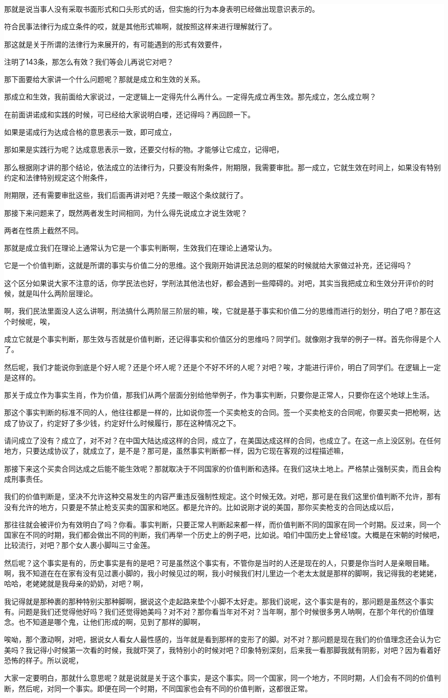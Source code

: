那就是说当事人没有采取书面形式和口头形式的话，但实施的行为本身表明已经做出现意识表示的。

符合民事法律行为成立条件的哎，就是其他形式嘛啊，就按照这样来进行理解就行了。

那这就是关于所谓的法律行为来展开的，有可能遇到的形式有效要件，

注明了143条，那怎么有效？我们等会儿再说它对吧？

那下面要给大家讲一个什么问题呢？那就是成立和生效的关系。

那成立和生效，我前面给大家说过，一定逻辑上一定得先什么再什么。一定得先成立再生效。那先成立，怎么成立啊？

在前面讲诺成和实践的时候，可已经给大家说明白喽，还记得吗？再回顾一下。

如果是诺成行为达成合格的意思表示一致，即可成立，

那如果是实践行为呢？达成意思表示一致，还要交付标的物。才能够让它成立，记得吧，

那么根据刚才讲的那个结论，依法成立的法律行为，只要没有附条件，附期限，我需要审批。那一成立，它就生效在时间上，如果没有特别约定和法律特别规定这个附条件，

附期限，还有需要审批这些，我们后面再讲对吧？先搂一眼这个条纹就行了。

那接下来问题来了，既然两者发生时间相同，为什么得先说成立才说生效呢？

两者在性质上截然不同。

那就是成立我们在理论上通常认为它是一个事实判断啊，生效我们在理论上通常认为。

它是一个价值判断，这就是所谓的事实与价值二分的思维。这个我刚开始讲民法总则的框架的时候就给大家做过补充，还记得吗？

这个区分如果说大家不注意的话，你学民法也好，学刑法其他法也好，都会遇到一些障碍的。对吧，其实当我把成立和生效分开评价的时候，就是叫什么两阶层理论。

啊，我们民法里面没人这么讲啊，刑法搞什么两阶层三阶层的嘛，唉，它就是基于事实和价值二分的思维而进行的划分，明白了吧？那在这个时候呢，唉，

成立它就是个事实判断，那生效与否就是价值判断，还记得事实和价值区分的思维吗？同学们。就像刚才我举的例子一样。首先你得是个人了。

然后呢，我们才能说你到底是个好人呢？还是个坏人呢？还是个不好不坏的人呢？对吧？唉，才能进行评价，明白了同学们。在逻辑上一定是这样的。

那关于成立作为事实生肖，作为价值，那我们从两个层面分别给他举例子，作为事实判断，只要你是正常人，只要你在这个地球上生活。

那这个事实判断的标准不同的人，他往往都是一样的，比如说你签一个买卖枪支的合同。签一个买卖枪支的合同呢，你要买卖一把枪啊，达成了协议了，约定好了多少钱，约定好什么时候履行，那在这种情况之下。

请问成立了没有？成立了，对不对？在中国大陆达成这样的合同，成立了，在美国达成这样的合同，也成立了。在这一点上没区别。在任何地方，只要达成协议了，就成立了，是不是？那可是，虽然事实判断都一样，因为它现在客观的过程描述嘛，

那接下来这个买卖合同达成之后能不能生效呢？那就取决于不同国家的价值判断和选择。在我们这块土地上。严格禁止强制买卖，而且会构成刑事责任。

我们的价值判断是，坚决不允许这种交易发生的内容严重违反强制性规定。这个时候无效。对吧，那可是在我们这里价值判断不允许，那有没有允许的地方，只要是不禁止枪支买卖的国家和地区。都是允许的。比如说刚才说的美国，那你买卖枪支的合同达成以后，

那往往就会被评价为有效明白了吗？你看。事实判断，只要正常人判断起来都一样，而价值判断不同的国家在同一个时期。反过来，同一个国家在不同的时期，我们都会做出不同的判断，我们再举一个历史上的例子吧，比如说。咱们中国历史上曾经1度。大概是在宋朝的时候吧，比较流行，对吧？那个女人裹小脚叫三寸金莲。

然后呢？这个事实是有的，历史事实是有的是吧？可是虽然这个事实有，不管你是当时的人还是现在的人，只要是你当时人是亲眼目睹。啊，我不知道在在在家有没有见过裹小脚的，我小时候见过的啊，我小时候我们村儿里边一个老太太就是那样的脚啊，我记得我的老姥姥，哈哈，老姥姥就是我母亲的奶奶，对吧？啊，

我记得就是那种裹的那种特别尖那种脚啊，据说这个走起路来垫个小脚不太好走。那我们说呢，这个事实是有的，那问题是虽然这个事实有。问题是我们还觉得他好吗？我们还觉得她美吗？对不对？那你看当年对不对？当年啊，那个时候很多男人呐啊，在那个年代的价值理念。也不知道是哪个鬼，让他们形成的啊，见到了那样的脚啊，

唉呦，那个激动啊，对吧，据说女人看女人最性感的，当年就是看到那样的变形了的脚。对不对？那问题是现在我们的价值理念还会认为它美吗？我记得小时候第一次看的时候，我就吓哭了，我特别小的时候对吧？印象特别深刻，后来我一看那脚我就有阴影，对吧？因为看着好恐怖的样子。所以说呢，

大家一定要明白，那就什么意思呢？就是说就是关于这个事实，是这个事实。同一个国家，同一个地方，不同时期，人们会有不同的价值判断，然后呢，对同一个事实。即便在同一个时期，不同国家也会有不同的价值判断，这都很正常。
